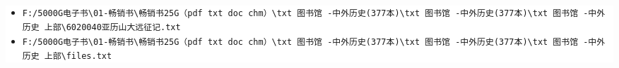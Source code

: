 - `F:/5000G电子书\01-畅销书\畅销书25G（pdf txt doc chm）\txt 图书馆 -中外历史(377本)\txt 图书馆 -中外历史(377本)\txt 图书馆 -中外历史 上部\6020040亚历山大远征记.txt`
- `F:/5000G电子书\01-畅销书\畅销书25G（pdf txt doc chm）\txt 图书馆 -中外历史(377本)\txt 图书馆 -中外历史(377本)\txt 图书馆 -中外历史 上部\files.txt`
